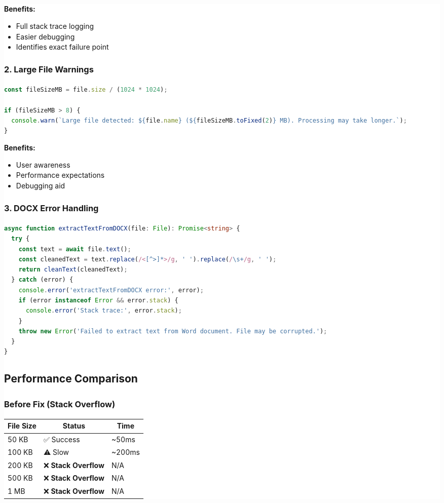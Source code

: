 **Benefits:**
- Full stack trace logging
- Easier debugging
- Identifies exact failure point

### 2. Large File Warnings

```typescript
const fileSizeMB = file.size / (1024 * 1024);

if (fileSizeMB > 8) {
  console.warn(`Large file detected: ${file.name} (${fileSizeMB.toFixed(2)} MB). Processing may take longer.`);
}
```

**Benefits:**
- User awareness
- Performance expectations
- Debugging aid

### 3. DOCX Error Handling

```typescript
async function extractTextFromDOCX(file: File): Promise<string> {
  try {
    const text = await file.text();
    const cleanedText = text.replace(/<[^>]*>/g, ' ').replace(/\s+/g, ' ');
    return cleanText(cleanedText);
  } catch (error) {
    console.error('extractTextFromDOCX error:', error);
    if (error instanceof Error && error.stack) {
      console.error('Stack trace:', error.stack);
    }
    throw new Error('Failed to extract text from Word document. File may be corrupted.');
  }
}
```

## Performance Comparison

### Before Fix (Stack Overflow)

| File Size | Status | Time |
|-----------|--------|------|
| 50 KB     | ✅ Success | ~50ms |
| 100 KB    | ⚠️ Slow | ~200ms |
| 200 KB    | ❌ **Stack Overflow** | N/A |
| 500 KB    | ❌ **Stack Overflow** | N/A |
| 1 MB      | ❌ **Stack Overflow** | N/A |
